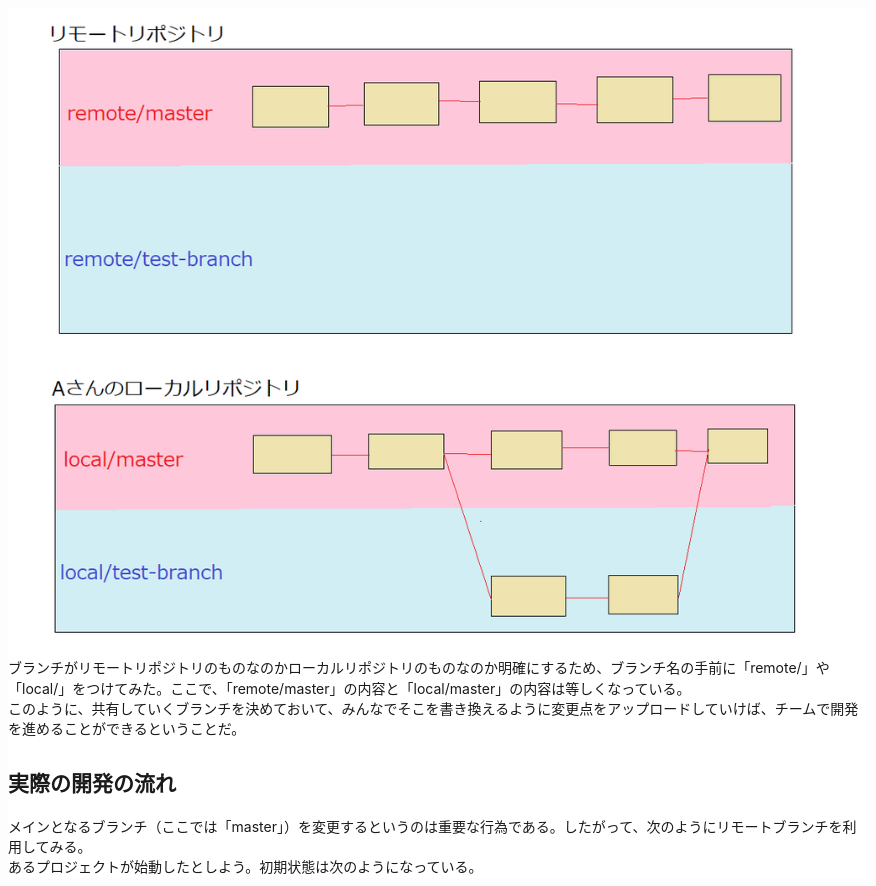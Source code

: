 ![local-remote](image/part5/local-remote.bmp)  
ブランチがリモートリポジトリのものなのかローカルリポジトリのものなのか明確にするため、ブランチ名の手前に「remote/」や「local/」をつけてみた。ここで、「remote/master」の内容と「local/master」の内容は等しくなっている。  
このように、共有していくブランチを決めておいて、みんなでそこを書き換えるように変更点をアップロードしていけば、チームで開発を進めることができるということだ。  
## 実際の開発の流れ
メインとなるブランチ（ここでは「master」）を変更するというのは重要な行為である。したがって、次のようにリモートブランチを利用してみる。  
あるプロジェクトが始動したとしよう。初期状態は次のようになっている。  